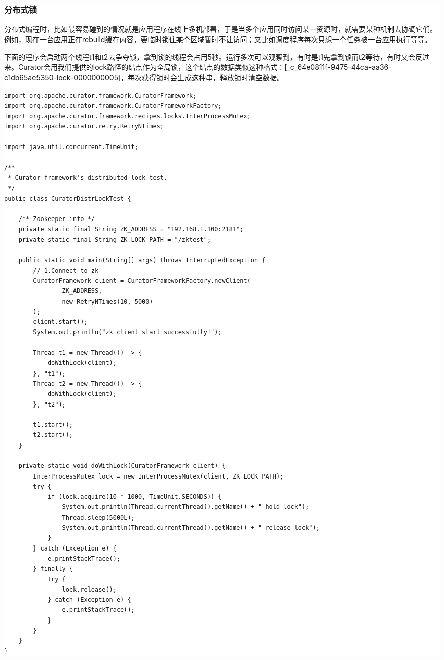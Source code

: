 ### 分布式锁

分布式编程时，比如最容易碰到的情况就是应用程序在线上多机部署，于是当多个应用同时访问某一资源时，就需要某种机制去协调它们。例如，现在一台应用正在rebuild缓存内容，要临时锁住某个区域暂时不让访问；又比如调度程序每次只想一个任务被一台应用执行等等。

下面的程序会启动两个线程t1和t2去争夺锁，拿到锁的线程会占用5秒。运行多次可以观察到，有时是t1先拿到锁而t2等待，有时又会反过来。Curator会用我们提供的lock路径的结点作为全局锁，这个结点的数据类似这种格式：[_c_64e0811f-9475-44ca-aa36-c1db65ae5350-lock-0000000005]，每次获得锁时会生成这种串，释放锁时清空数据。

```
import org.apache.curator.framework.CuratorFramework;
import org.apache.curator.framework.CuratorFrameworkFactory;
import org.apache.curator.framework.recipes.locks.InterProcessMutex;
import org.apache.curator.retry.RetryNTimes;

import java.util.concurrent.TimeUnit;

/**
 * Curator framework's distributed lock test.
 */
public class CuratorDistrLockTest {

    /** Zookeeper info */
    private static final String ZK_ADDRESS = "192.168.1.100:2181";
    private static final String ZK_LOCK_PATH = "/zktest";

    public static void main(String[] args) throws InterruptedException {
        // 1.Connect to zk
        CuratorFramework client = CuratorFrameworkFactory.newClient(
                ZK_ADDRESS,
                new RetryNTimes(10, 5000)
        );
        client.start();
        System.out.println("zk client start successfully!");

        Thread t1 = new Thread(() -> {
            doWithLock(client);
        }, "t1");
        Thread t2 = new Thread(() -> {
            doWithLock(client);
        }, "t2");

        t1.start();
        t2.start();
    }

    private static void doWithLock(CuratorFramework client) {
        InterProcessMutex lock = new InterProcessMutex(client, ZK_LOCK_PATH);
        try {
            if (lock.acquire(10 * 1000, TimeUnit.SECONDS)) {
                System.out.println(Thread.currentThread().getName() + " hold lock");
                Thread.sleep(5000L);
                System.out.println(Thread.currentThread().getName() + " release lock");
            }
        } catch (Exception e) {
            e.printStackTrace();
        } finally {
            try {
                lock.release();
            } catch (Exception e) {
                e.printStackTrace();
            }
        }
    }
}
```